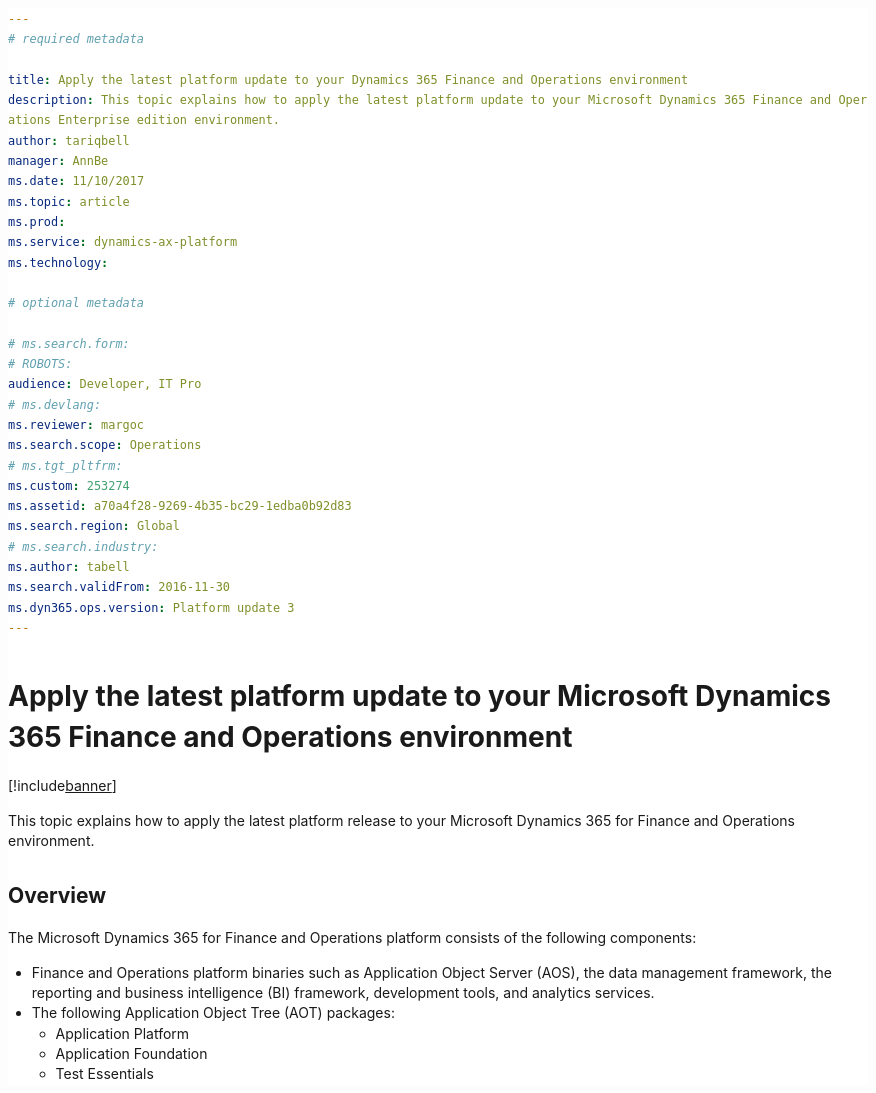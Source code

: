```yaml
---
# required metadata

title: Apply the latest platform update to your Dynamics 365 Finance and Operations environment
description: This topic explains how to apply the latest platform update to your Microsoft Dynamics 365 Finance and Operations Enterprise edition environment.
author: tariqbell
manager: AnnBe
ms.date: 11/10/2017
ms.topic: article
ms.prod: 
ms.service: dynamics-ax-platform
ms.technology: 

# optional metadata

# ms.search.form: 
# ROBOTS: 
audience: Developer, IT Pro
# ms.devlang: 
ms.reviewer: margoc
ms.search.scope: Operations
# ms.tgt_pltfrm: 
ms.custom: 253274
ms.assetid: a70a4f28-9269-4b35-bc29-1edba0b92d83
ms.search.region: Global
# ms.search.industry: 
ms.author: tabell
ms.search.validFrom: 2016-11-30
ms.dyn365.ops.version: Platform update 3
---
```


# Apply the latest platform update to your Microsoft Dynamics 365 Finance and Operations environment

[!include[banner](../includes/banner.md)]

This topic explains how to apply the latest platform release to your Microsoft Dynamics 365 for Finance and Operations environment.

## Overview

The Microsoft Dynamics 365 for Finance and Operations platform consists of the following components:

-   Finance and Operations platform binaries such as Application Object Server (AOS), the data management framework, the reporting and business intelligence (BI) framework, development tools, and analytics services.
-   The following Application Object Tree (AOT) packages:
    -   Application Platform
    -   Application Foundation
    -   Test Essentials
